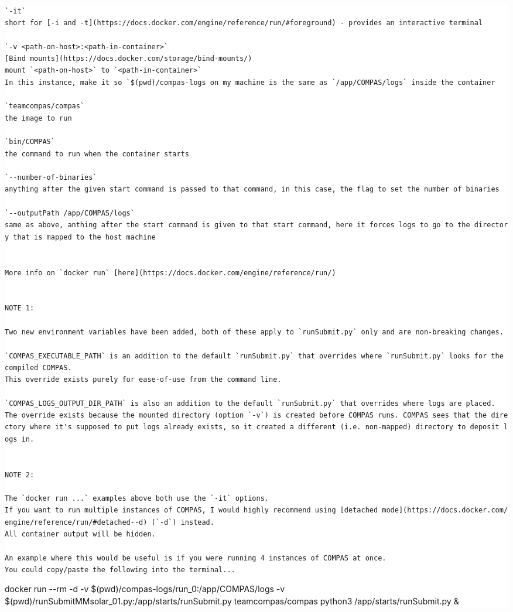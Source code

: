 ```
`-it`
short for [-i and -t](https://docs.docker.com/engine/reference/run/#foreground) - provides an interactive terminal

`-v <path-on-host>:<path-in-container>`
[Bind mounts](https://docs.docker.com/storage/bind-mounts/)
mount `<path-on-host>` to `<path-in-container>`
In this instance, make it so `$(pwd)/compas-logs on my machine is the same as `/app/COMPAS/logs` inside the container

`teamcompas/compas`
the image to run

`bin/COMPAS`
the command to run when the container starts

`--number-of-binaries`
anything after the given start command is passed to that command, in this case, the flag to set the number of binaries

`--outputPath /app/COMPAS/logs`
same as above, anthing after the start command is given to that start command, here it forces logs to go to the directory that is mapped to the host machine


More info on `docker run` [here](https://docs.docker.com/engine/reference/run/)


NOTE 1:

Two new environment variables have been added, both of these apply to `runSubmit.py` only and are non-breaking changes.

`COMPAS_EXECUTABLE_PATH` is an addition to the default `runSubmit.py` that overrides where `runSubmit.py` looks for the compiled COMPAS.
This override exists purely for ease-of-use from the command line.

`COMPAS_LOGS_OUTPUT_DIR_PATH` is also an addition to the default `runSubmit.py` that overrides where logs are placed.
The override exists because the mounted directory (option `-v`) is created before COMPAS runs. COMPAS sees that the directory where it's supposed to put logs already exists, so it created a different (i.e. non-mapped) directory to deposit logs in.


NOTE 2:

The `docker run ...` examples above both use the `-it` options.
If you want to run multiple instances of COMPAS, I would highly recommend using [detached mode](https://docs.docker.com/engine/reference/run/#detached--d) (`-d`) instead.
All container output will be hidden.

An example where this would be useful is if you were running 4 instances of COMPAS at once.
You could copy/paste the following into the terminal...
```
docker run --rm -d -v $(pwd)/compas-logs/run_0:/app/COMPAS/logs -v $(pwd)/runSubmitMMsolar_01.py:/app/starts/runSubmit.py teamcompas/compas python3 /app/starts/runSubmit.py &
